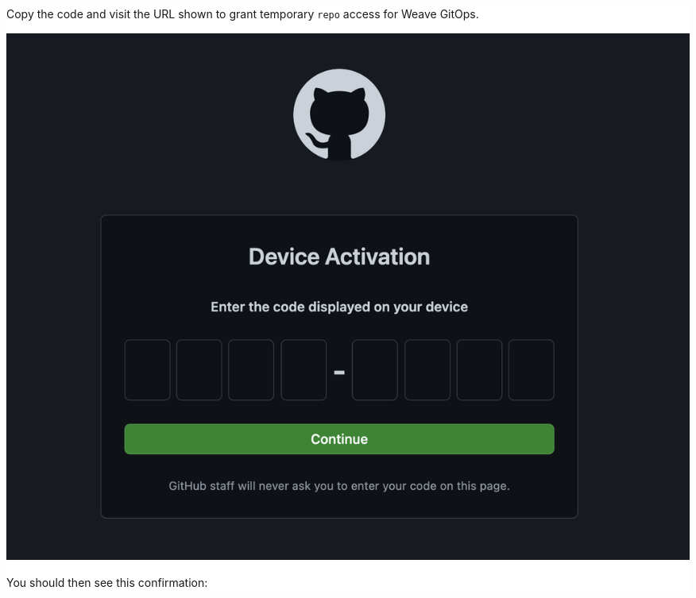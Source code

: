 Copy the code and visit the URL shown to grant temporary `repo` access for Weave GitOps.

![device flow activation](/img/github-device-flow-start.png)

You should then see this confirmation:
